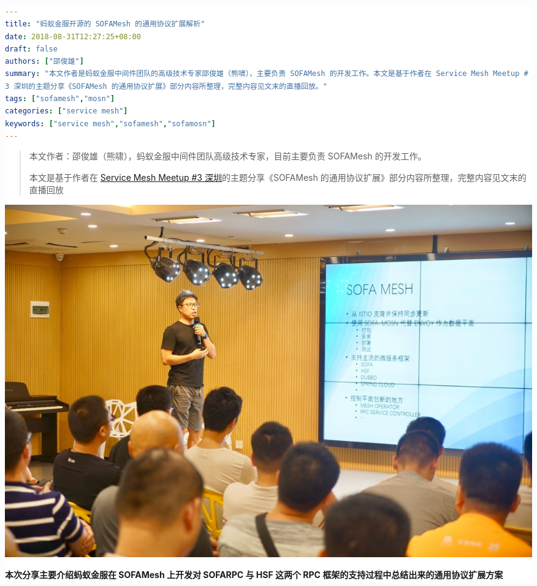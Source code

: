 ```yaml
---
title: "蚂蚁金服开源的 SOFAMesh 的通用协议扩展解析"
date: 2018-08-31T12:27:25+08:00
draft: false
authors: ["邵俊雄"]
summary: "本文作者是蚂蚁金服中间件团队的高级技术专家邵俊雄（熊啸），主要负责 SOFAMesh 的开发工作。本文是基于作者在 Service Mesh Meetup #3 深圳的主题分享《SOFAMesh 的通用协议扩展》部分内容所整理，完整内容见文末的直播回放。"
tags: ["sofamesh","mosn"]
categories: ["service mesh"]
keywords: ["service mesh","sofamesh","sofamosn"]
---
```


> 本文作者：邵俊雄（熊啸），蚂蚁金服中间件团队高级技术专家，目前主要负责 SOFAMesh 的开发工作。
>
> 本文是基于作者在 [Service Mesh Meetup #3 深圳](/blog/service-mesh-meetup-shenzhen-20180825)的主题分享《SOFAMesh 的通用协议扩展》部分内容所整理，完整内容见文末的直播回放

![邵俊雄 蚂蚁金服 Service Mesh SOFA MOSN](0069RVTdly1fusppz003uj318w0u0qdx.jpg)

**本次分享主要介绍蚂蚁金服在 SOFAMesh 上开发对 SOFARPC 与 HSF 这两个 RPC 框架的支持过程中总结出来的通用协议扩展方案**
